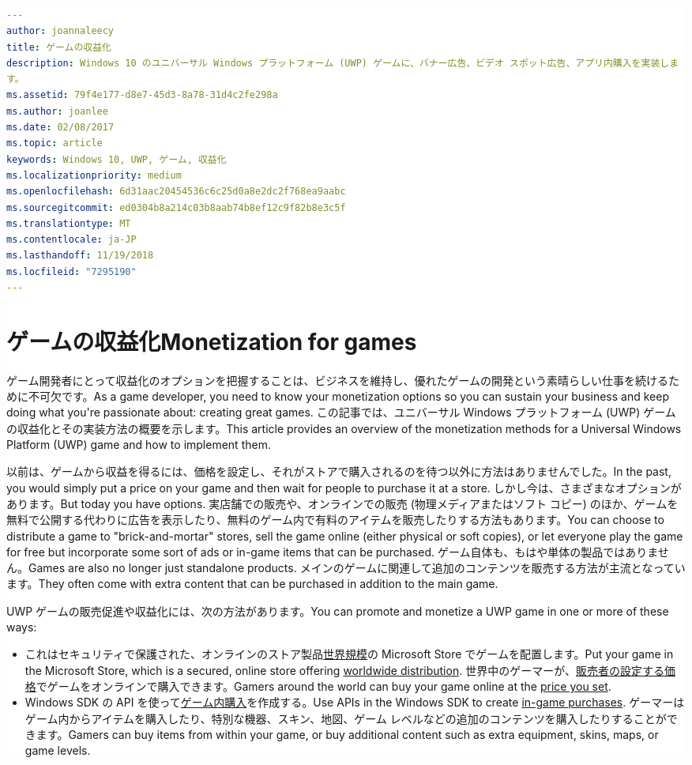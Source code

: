 ```yaml
---
author: joannaleecy
title: ゲームの収益化
description: Windows 10 のユニバーサル Windows プラットフォーム (UWP) ゲームに、バナー広告、ビデオ スポット広告、アプリ内購入を実装します。
ms.assetid: 79f4e177-d8e7-45d3-8a78-31d4c2fe298a
ms.author: joanlee
ms.date: 02/08/2017
ms.topic: article
keywords: Windows 10, UWP, ゲーム, 収益化
ms.localizationpriority: medium
ms.openlocfilehash: 6d31aac20454536c6c25d0a8e2dc2f768ea9aabc
ms.sourcegitcommit: ed0304b8a214c03b8aab74b8ef12c9f82b8e3c5f
ms.translationtype: MT
ms.contentlocale: ja-JP
ms.lasthandoff: 11/19/2018
ms.locfileid: "7295190"
---
```

#  <a name="monetization-for-games"></a><span data-ttu-id="e2294-104">ゲームの収益化</span><span class="sxs-lookup"><span data-stu-id="e2294-104">Monetization for games</span></span>

<span data-ttu-id="e2294-105">ゲーム開発者にとって収益化のオプションを把握することは、ビジネスを維持し、優れたゲームの開発という素晴らしい仕事を続けるために不可欠です。</span><span class="sxs-lookup"><span data-stu-id="e2294-105">As a game developer, you need to know your monetization options so you can sustain your business and keep doing what you're passionate about: creating great games.</span></span> <span data-ttu-id="e2294-106">この記事では、ユニバーサル Windows プラットフォーム (UWP) ゲームの収益化とその実装方法の概要を示します。</span><span class="sxs-lookup"><span data-stu-id="e2294-106">This article provides an overview of the monetization methods for a Universal Windows Platform (UWP) game and how to implement them.</span></span>

<span data-ttu-id="e2294-107">以前は、ゲームから収益を得るには、価格を設定し、それがストアで購入されるのを待つ以外に方法はありませんでした。</span><span class="sxs-lookup"><span data-stu-id="e2294-107">In the past, you would simply put a price on your game and then wait for people to purchase it at a store.</span></span> <span data-ttu-id="e2294-108">しかし今は、さまざまなオプションがあります。</span><span class="sxs-lookup"><span data-stu-id="e2294-108">But today you have options.</span></span> <span data-ttu-id="e2294-109">実店舗での販売や、オンラインでの販売 (物理メディアまたはソフト コピー) のほか、ゲームを無料で公開する代わりに広告を表示したり、無料のゲーム内で有料のアイテムを販売したりする方法もあります。</span><span class="sxs-lookup"><span data-stu-id="e2294-109">You can choose to distribute a game to "brick-and-mortar" stores, sell the game online (either physical or soft copies), or let everyone play the game for free but incorporate some sort of ads or in-game items that can be purchased.</span></span> <span data-ttu-id="e2294-110">ゲーム自体も、もはや単体の製品ではありません。</span><span class="sxs-lookup"><span data-stu-id="e2294-110">Games are also no longer just standalone products.</span></span> <span data-ttu-id="e2294-111">メインのゲームに関連して追加のコンテンツを販売する方法が主流となっています。</span><span class="sxs-lookup"><span data-stu-id="e2294-111">They often come with extra content that can be purchased in addition to the main game.</span></span>

<span data-ttu-id="e2294-112">UWP ゲームの販売促進や収益化には、次の方法があります。</span><span class="sxs-lookup"><span data-stu-id="e2294-112">You can promote and monetize a UWP game in one or more of these ways:</span></span>
* <span data-ttu-id="e2294-113">これはセキュリティで保護された、オンラインのストア製品[世界規模](#worldwide-distribution-channel)の Microsoft Store でゲームを配置します。</span><span class="sxs-lookup"><span data-stu-id="e2294-113">Put your game in the Microsoft Store, which is a secured, online store offering [worldwide distribution](#worldwide-distribution-channel).</span></span> <span data-ttu-id="e2294-114">世界中のゲーマーが、[販売者の設定する価格](#set-a-price-for-your-game)でゲームをオンラインで購入できます。</span><span class="sxs-lookup"><span data-stu-id="e2294-114">Gamers around the world can buy your game online at the [price you set](#set-a-price-for-your-game).</span></span>
* <span data-ttu-id="e2294-115">Windows SDK の API を使って[ゲーム内購入](#in-game-purchases)を作成する。</span><span class="sxs-lookup"><span data-stu-id="e2294-115">Use APIs in the Windows SDK to create [in-game purchases](#in-game-purchases).</span></span> <span data-ttu-id="e2294-116">ゲーマーはゲーム内からアイテムを購入したり、特別な機器、スキン、地図、ゲーム レベルなどの追加のコンテンツを購入したりすることができます。</span><span class="sxs-lookup"><span data-stu-id="e2294-116">Gamers can buy items from within your game, or buy additional content such as extra equipment, skins, maps, or game levels.</span></span>
